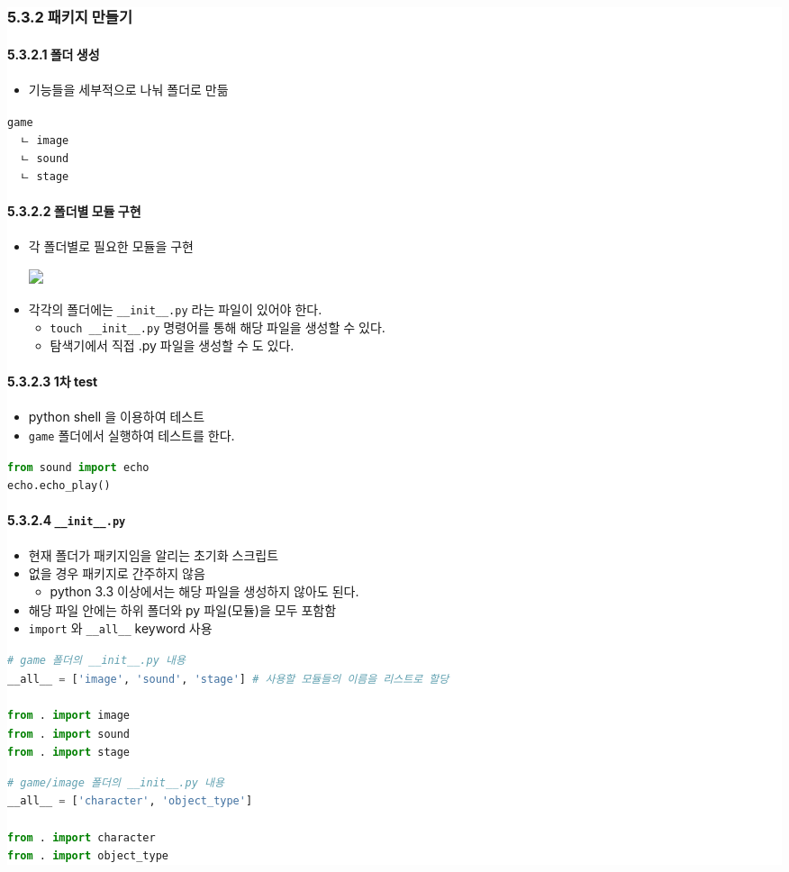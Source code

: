 
### 5.3.2 패키지 만들기

#### 5.3.2.1 폴더 생성

- 기능들을 세부적으로 나눠 폴더로 만듦
```
game
  ㄴ image
  ㄴ sound
  ㄴ stage  
```


#### 5.3.2.2 폴더별 모듈 구현

- 각 폴더별로 필요한 모듈을 구현

&nbsp;&nbsp;&nbsp;&nbsp;&nbsp;
<img src='https://drive.google.com/uc?id=1pVYkaV2Kdnupou1xnoG-RYd-2yEihp4h' width=600/>


- 각각의 폴더에는 `__init__.py` 라는 파일이 있어야 한다.
  - `touch __init__.py` 명령어를 통해 해당 파일을 생성할 수 있다.
  - 탐색기에서 직접 .py 파일을 생성할 수 도 있다.


#### 5.3.2.3 1차 test

- python shell 을 이용하여 테스트
- `game` 폴더에서 실행하여 테스트를 한다.
```python
from sound import echo
echo.echo_play()
```


#### 5.3.2.4 `__init__.py`

- 현재 폴더가 패키지임을 알리는 초기화 스크립트
- 없을 경우 패키지로 간주하지 않음
  - python 3.3 이상에서는 해당 파일을 생성하지 않아도 된다.
- 해당 파일 안에는 하위 폴더와 py 파일(모듈)을 모두 포함함
- `import` 와 `__all__` keyword 사용

```python
# game 폴더의 __init__.py 내용
__all__ = ['image', 'sound', 'stage'] # 사용할 모듈들의 이름을 리스트로 할당
 
from . import image
from . import sound
from . import stage
```

```python
# game/image 폴더의 __init__.py 내용
__all__ = ['character', 'object_type']
 
from . import character
from . import object_type
```

